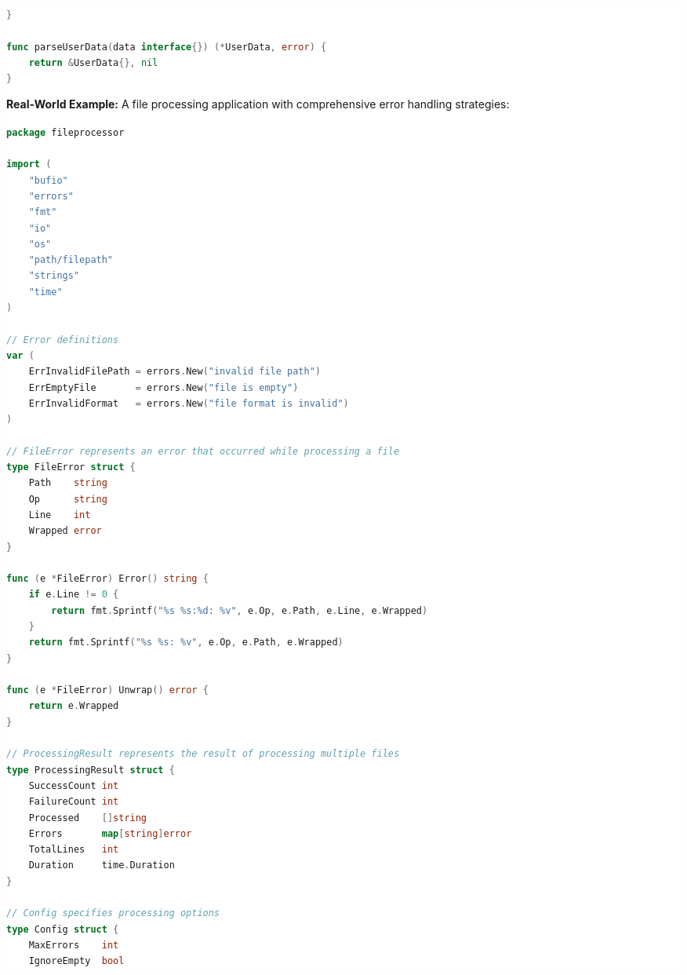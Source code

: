```go
}

func parseUserData(data interface{}) (*UserData, error) {
    return &UserData{}, nil
}
```

**Real-World Example:**
A file processing application with comprehensive error handling strategies:

```go
package fileprocessor

import (
    "bufio"
    "errors"
    "fmt"
    "io"
    "os"
    "path/filepath"
    "strings"
    "time"
)

// Error definitions
var (
    ErrInvalidFilePath = errors.New("invalid file path")
    ErrEmptyFile       = errors.New("file is empty")
    ErrInvalidFormat   = errors.New("file format is invalid")
)

// FileError represents an error that occurred while processing a file
type FileError struct {
    Path    string
    Op      string
    Line    int
    Wrapped error
}

func (e *FileError) Error() string {
    if e.Line != 0 {
        return fmt.Sprintf("%s %s:%d: %v", e.Op, e.Path, e.Line, e.Wrapped)
    }
    return fmt.Sprintf("%s %s: %v", e.Op, e.Path, e.Wrapped)
}

func (e *FileError) Unwrap() error {
    return e.Wrapped
}

// ProcessingResult represents the result of processing multiple files
type ProcessingResult struct {
    SuccessCount int
    FailureCount int
    Processed    []string
    Errors       map[string]error
    TotalLines   int
    Duration     time.Duration
}

// Config specifies processing options
type Config struct {
    MaxErrors    int
    IgnoreEmpty  bool
```